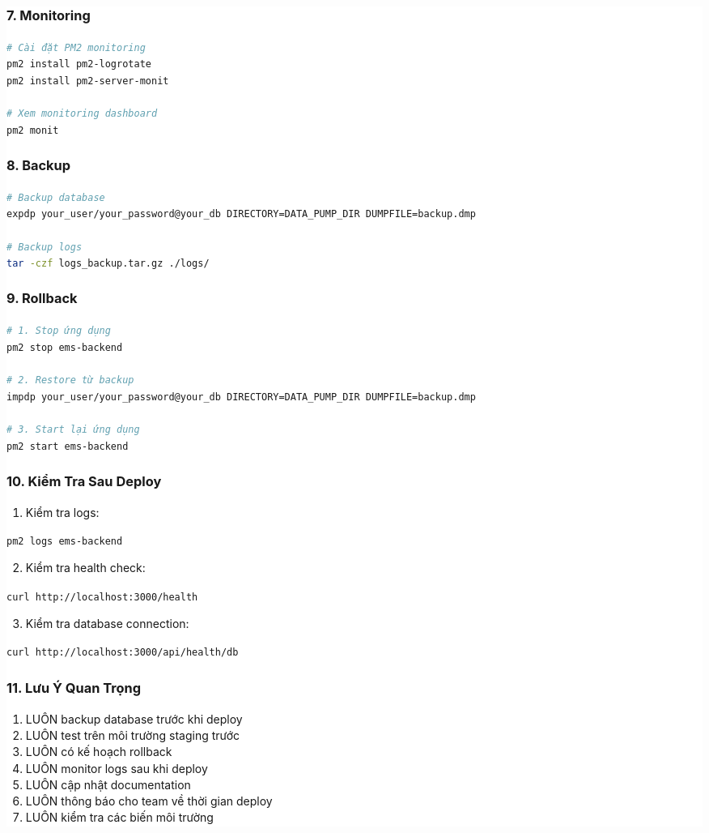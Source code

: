 ### 7. Monitoring
```bash
# Cài đặt PM2 monitoring
pm2 install pm2-logrotate
pm2 install pm2-server-monit

# Xem monitoring dashboard
pm2 monit
```

### 8. Backup
```bash
# Backup database
expdp your_user/your_password@your_db DIRECTORY=DATA_PUMP_DIR DUMPFILE=backup.dmp

# Backup logs
tar -czf logs_backup.tar.gz ./logs/
```

### 9. Rollback
```bash
# 1. Stop ứng dụng
pm2 stop ems-backend

# 2. Restore từ backup
impdp your_user/your_password@your_db DIRECTORY=DATA_PUMP_DIR DUMPFILE=backup.dmp

# 3. Start lại ứng dụng
pm2 start ems-backend
```

### 10. Kiểm Tra Sau Deploy
1. Kiểm tra logs:
```bash
pm2 logs ems-backend
```

2. Kiểm tra health check:
```bash
curl http://localhost:3000/health
```

3. Kiểm tra database connection:
```bash
curl http://localhost:3000/api/health/db
```

### 11. Lưu Ý Quan Trọng
1. LUÔN backup database trước khi deploy
2. LUÔN test trên môi trường staging trước
3. LUÔN có kế hoạch rollback
4. LUÔN monitor logs sau khi deploy
5. LUÔN cập nhật documentation
6. LUÔN thông báo cho team về thời gian deploy
7. LUÔN kiểm tra các biến môi trường 

